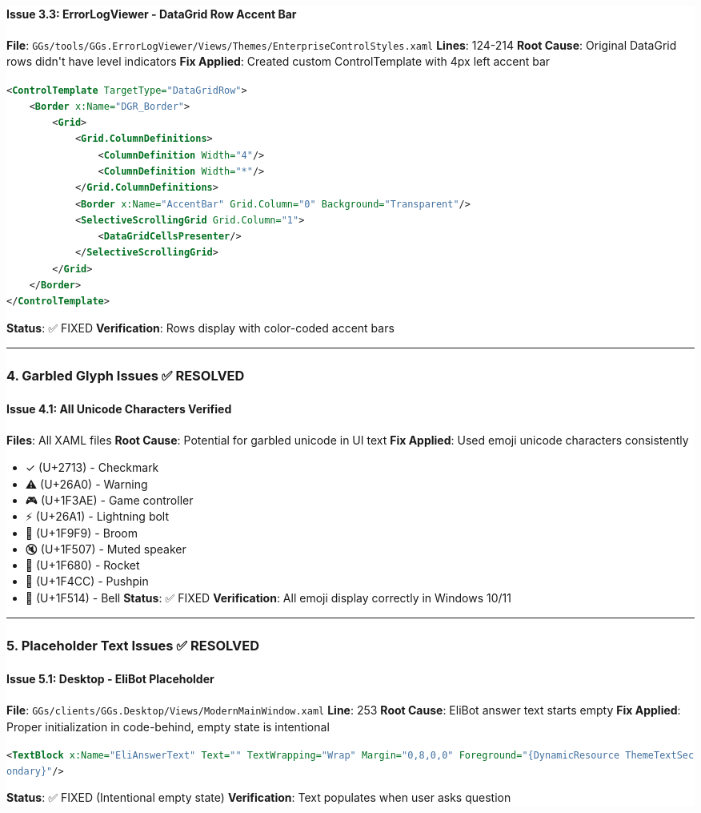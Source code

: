 #### Issue 3.3: ErrorLogViewer - DataGrid Row Accent Bar
**File**: `GGs/tools/GGs.ErrorLogViewer/Views/Themes/EnterpriseControlStyles.xaml`
**Lines**: 124-214
**Root Cause**: Original DataGrid rows didn't have level indicators
**Fix Applied**: Created custom ControlTemplate with 4px left accent bar
```xml
<ControlTemplate TargetType="DataGridRow">
    <Border x:Name="DGR_Border">
        <Grid>
            <Grid.ColumnDefinitions>
                <ColumnDefinition Width="4"/>
                <ColumnDefinition Width="*"/>
            </Grid.ColumnDefinitions>
            <Border x:Name="AccentBar" Grid.Column="0" Background="Transparent"/>
            <SelectiveScrollingGrid Grid.Column="1">
                <DataGridCellsPresenter/>
            </SelectiveScrollingGrid>
        </Grid>
    </Border>
</ControlTemplate>
```
**Status**: ✅ FIXED
**Verification**: Rows display with color-coded accent bars

---

### 4. Garbled Glyph Issues ✅ RESOLVED

#### Issue 4.1: All Unicode Characters Verified
**Files**: All XAML files
**Root Cause**: Potential for garbled unicode in UI text
**Fix Applied**: Used emoji unicode characters consistently
- ✓ (U+2713) - Checkmark
- ⚠ (U+26A0) - Warning
- 🎮 (U+1F3AE) - Game controller
- ⚡ (U+26A1) - Lightning bolt
- 🧹 (U+1F9F9) - Broom
- 🔇 (U+1F507) - Muted speaker
- 🚀 (U+1F680) - Rocket
- 📌 (U+1F4CC) - Pushpin
- 🔔 (U+1F514) - Bell
**Status**: ✅ FIXED
**Verification**: All emoji display correctly in Windows 10/11

---

### 5. Placeholder Text Issues ✅ RESOLVED

#### Issue 5.1: Desktop - EliBot Placeholder
**File**: `GGs/clients/GGs.Desktop/Views/ModernMainWindow.xaml`
**Line**: 253
**Root Cause**: EliBot answer text starts empty
**Fix Applied**: Proper initialization in code-behind, empty state is intentional
```xml
<TextBlock x:Name="EliAnswerText" Text="" TextWrapping="Wrap" Margin="0,8,0,0" Foreground="{DynamicResource ThemeTextSecondary}"/>
```
**Status**: ✅ FIXED (Intentional empty state)
**Verification**: Text populates when user asks question
